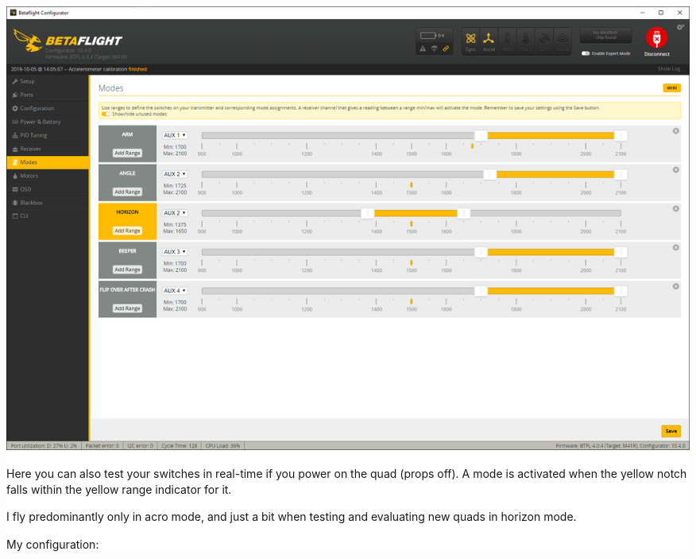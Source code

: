 ![Betaflight modes tab](emax-tinyhawk-freestyle-toothpick-review-and-setup-42.png)

Here you can also test your switches in real-time if you power on the quad (props off). A mode is activated when the yellow notch falls within the yellow range indicator for it.

I fly predominantly only in acro mode, and just a bit when testing and evaluating new quads in horizon mode.

My configuration: